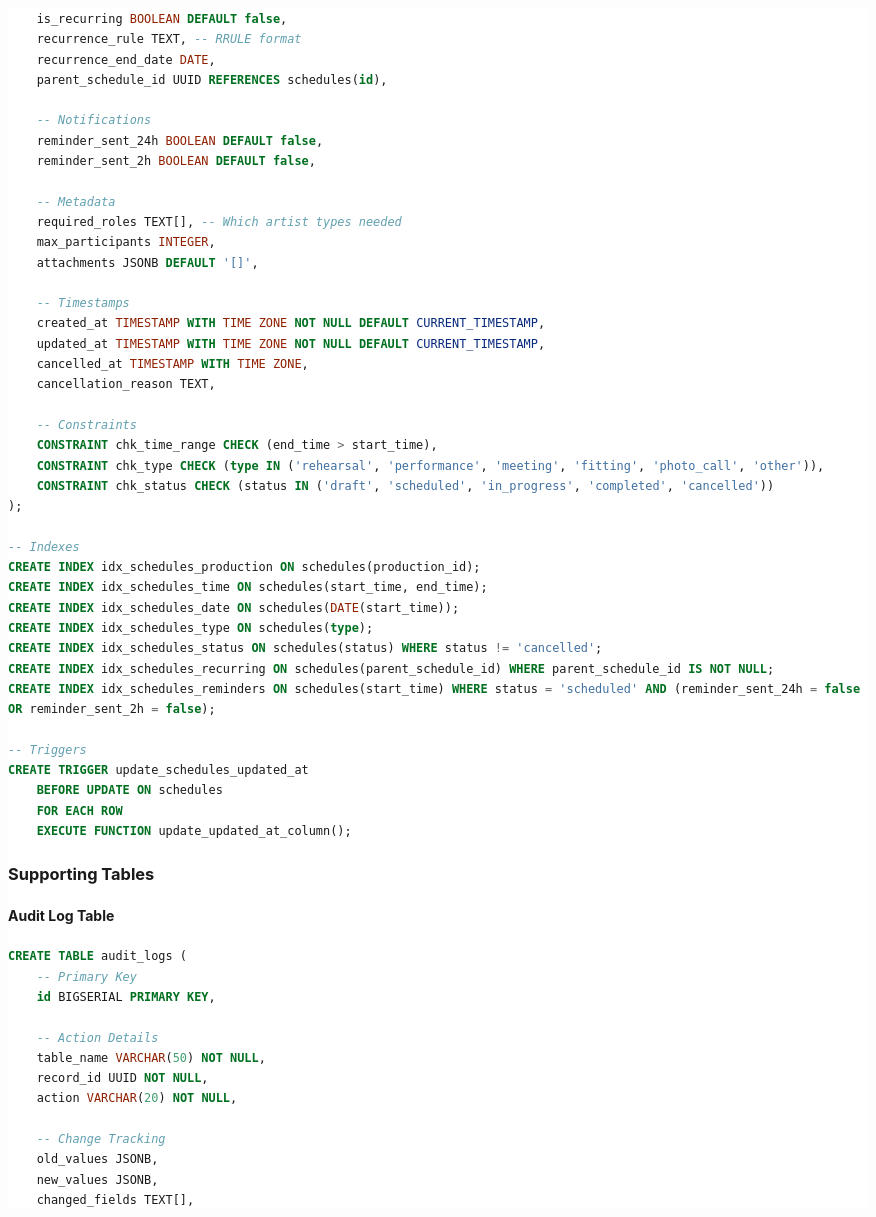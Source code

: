 ```sql
    is_recurring BOOLEAN DEFAULT false,
    recurrence_rule TEXT, -- RRULE format
    recurrence_end_date DATE,
    parent_schedule_id UUID REFERENCES schedules(id),
    
    -- Notifications
    reminder_sent_24h BOOLEAN DEFAULT false,
    reminder_sent_2h BOOLEAN DEFAULT false,
    
    -- Metadata
    required_roles TEXT[], -- Which artist types needed
    max_participants INTEGER,
    attachments JSONB DEFAULT '[]',
    
    -- Timestamps
    created_at TIMESTAMP WITH TIME ZONE NOT NULL DEFAULT CURRENT_TIMESTAMP,
    updated_at TIMESTAMP WITH TIME ZONE NOT NULL DEFAULT CURRENT_TIMESTAMP,
    cancelled_at TIMESTAMP WITH TIME ZONE,
    cancellation_reason TEXT,
    
    -- Constraints
    CONSTRAINT chk_time_range CHECK (end_time > start_time),
    CONSTRAINT chk_type CHECK (type IN ('rehearsal', 'performance', 'meeting', 'fitting', 'photo_call', 'other')),
    CONSTRAINT chk_status CHECK (status IN ('draft', 'scheduled', 'in_progress', 'completed', 'cancelled'))
);

-- Indexes
CREATE INDEX idx_schedules_production ON schedules(production_id);
CREATE INDEX idx_schedules_time ON schedules(start_time, end_time);
CREATE INDEX idx_schedules_date ON schedules(DATE(start_time));
CREATE INDEX idx_schedules_type ON schedules(type);
CREATE INDEX idx_schedules_status ON schedules(status) WHERE status != 'cancelled';
CREATE INDEX idx_schedules_recurring ON schedules(parent_schedule_id) WHERE parent_schedule_id IS NOT NULL;
CREATE INDEX idx_schedules_reminders ON schedules(start_time) WHERE status = 'scheduled' AND (reminder_sent_24h = false OR reminder_sent_2h = false);

-- Triggers
CREATE TRIGGER update_schedules_updated_at 
    BEFORE UPDATE ON schedules
    FOR EACH ROW 
    EXECUTE FUNCTION update_updated_at_column();
```

### Supporting Tables

#### Audit Log Table
```sql
CREATE TABLE audit_logs (
    -- Primary Key
    id BIGSERIAL PRIMARY KEY,
    
    -- Action Details
    table_name VARCHAR(50) NOT NULL,
    record_id UUID NOT NULL,
    action VARCHAR(20) NOT NULL,
    
    -- Change Tracking
    old_values JSONB,
    new_values JSONB,
    changed_fields TEXT[],
```